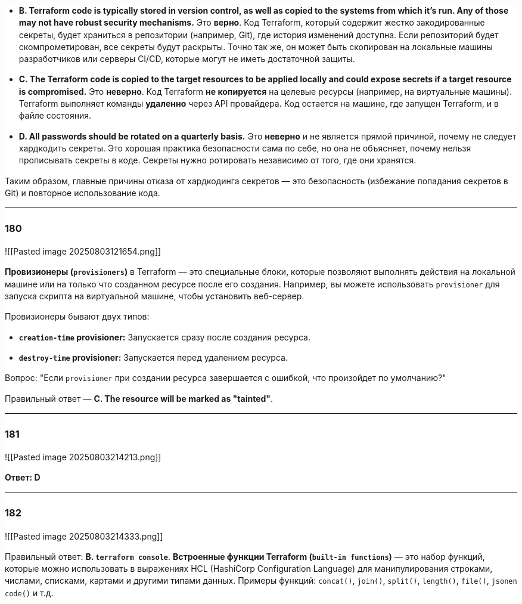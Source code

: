 - **B. Terraform code is typically stored in version control, as well as copied to the systems from which it’s run. Any of those may not have robust security mechanisms.** Это **верно**. Код Terraform, который содержит жестко закодированные секреты, будет храниться в репозитории (например, Git), где история изменений доступна. Если репозиторий будет скомпрометирован, все секреты будут раскрыты. Точно так же, он может быть скопирован на локальные машины разработчиков или серверы CI/CD, которые могут не иметь достаточной защиты.
    
- **C. The Terraform code is copied to the target resources to be applied locally and could expose secrets if a target resource is compromised.** Это **неверно**. Код Terraform **не копируется** на целевые ресурсы (например, на виртуальные машины). Terraform выполняет команды **удаленно** через API провайдера. Код остается на машине, где запущен Terraform, и в файле состояния.
    
- **D. All passwords should be rotated on a quarterly basis.** Это **неверно** и не является прямой причиной, почему не следует хардкодить секреты. Это хорошая практика безопасности сама по себе, но она не объясняет, почему нельзя прописывать секреты в коде. Секреты нужно ротировать независимо от того, где они хранятся.
    

Таким образом, главные причины отказа от хардкодинга секретов — это безопасность (избежание попадания секретов в Git) и повторное использование кода.

---
### 180

![[Pasted image 20250803121654.png]]

**Провизионеры (`provisioners`)** в Terraform — это специальные блоки, которые позволяют выполнять действия на локальной машине или на только что созданном ресурсе после его создания. Например, вы можете использовать `provisioner` для запуска скрипта на виртуальной машине, чтобы установить веб-сервер.

Провизионеры бывают двух типов:

- **`creation-time` provisioner:** Запускается сразу после создания ресурса.
    
- **`destroy-time` provisioner:** Запускается перед удалением ресурса.
    

Вопрос: "Если `provisioner` при создании ресурса завершается с ошибкой, что произойдет по умолчанию?"

Правильный ответ — **C. The resource will be marked as "tainted"**.

---
### 181
![[Pasted image 20250803214213.png]]

**Ответ: D**

---
### 182

![[Pasted image 20250803214333.png]]

Правильный ответ: **B. `terraform console`**.
**Встроенные функции Terraform (`built-in functions`)** — это набор функций, которые можно использовать в выражениях HCL (HashiCorp Configuration Language) для манипулирования строками, числами, списками, картами и другими типами данных. Примеры функций: `concat()`, `join()`, `split()`, `length()`, `file()`, `jsonencode()` и т.д.
